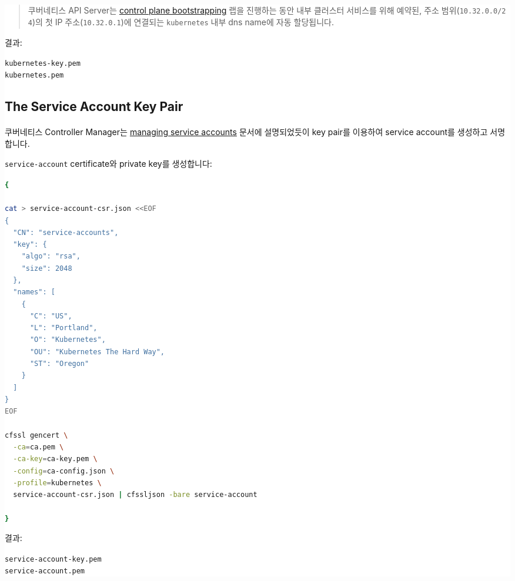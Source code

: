 > 쿠버네티스 API Server는 [control plane bootstrapping](08-bootstrapping-kubernetes-controllers.md#configure-the-kubernetes-api-server) 랩을 진행하는 동안 내부 클러스터 서비스를 위해 예약된, 주소 범위(`10.32.0.0/24`)의 첫 IP 주소(`10.32.0.1`)에 연결되는 `kubernetes` 내부 dns name에 자동 할당됩니다. 

결과:

```
kubernetes-key.pem
kubernetes.pem
```

## The Service Account Key Pair

쿠버네티스 Controller Manager는 [managing service accounts](https://kubernetes.io/docs/admin/service-accounts-admin/) 문서에 설명되었듯이 key pair를 이용하여 service account를 생성하고 서명합니다.

`service-account` certificate와 private key를 생성합니다:

```bash
{

cat > service-account-csr.json <<EOF
{
  "CN": "service-accounts",
  "key": {
    "algo": "rsa",
    "size": 2048
  },
  "names": [
    {
      "C": "US",
      "L": "Portland",
      "O": "Kubernetes",
      "OU": "Kubernetes The Hard Way",
      "ST": "Oregon"
    }
  ]
}
EOF

cfssl gencert \
  -ca=ca.pem \
  -ca-key=ca-key.pem \
  -config=ca-config.json \
  -profile=kubernetes \
  service-account-csr.json | cfssljson -bare service-account

}
```

결과:

```
service-account-key.pem
service-account.pem
```
